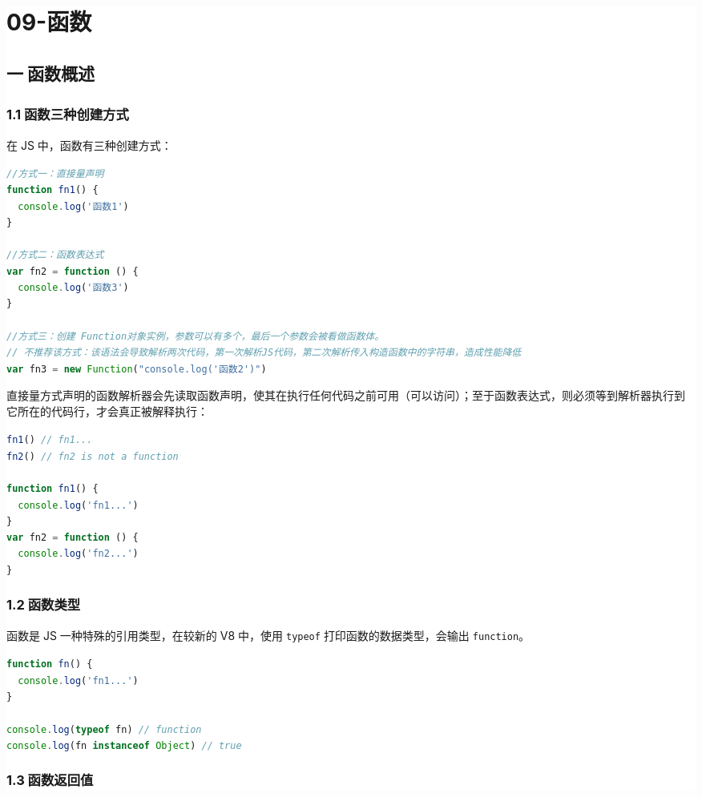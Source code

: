 # 09-函数

## 一 函数概述

### 1.1 函数三种创建方式

在 JS 中，函数有三种创建方式：

```js
//方式一：直接量声明
function fn1() {
  console.log('函数1')
}

//方式二：函数表达式
var fn2 = function () {
  console.log('函数3')
}

//方式三：创建 Function对象实例，参数可以有多个，最后一个参数会被看做函数体。
// 不推荐该方式：该语法会导致解析两次代码，第一次解析JS代码，第二次解析传入构造函数中的字符串，造成性能降低
var fn3 = new Function("console.log('函数2')")
```

直接量方式声明的函数解析器会先读取函数声明，使其在执行任何代码之前可用（可以访问）；至于函数表达式，则必须等到解析器执行到它所在的代码行，才会真正被解释执行：

```js
fn1() // fn1...
fn2() // fn2 is not a function

function fn1() {
  console.log('fn1...')
}
var fn2 = function () {
  console.log('fn2...')
}
```

### 1.2 函数类型

函数是 JS 一种特殊的引用类型，在较新的 V8 中，使用 `typeof` 打印函数的数据类型，会输出 `function`。

```js
function fn() {
  console.log('fn1...')
}

console.log(typeof fn) // function
console.log(fn instanceof Object) // true
```

### 1.3 函数返回值
